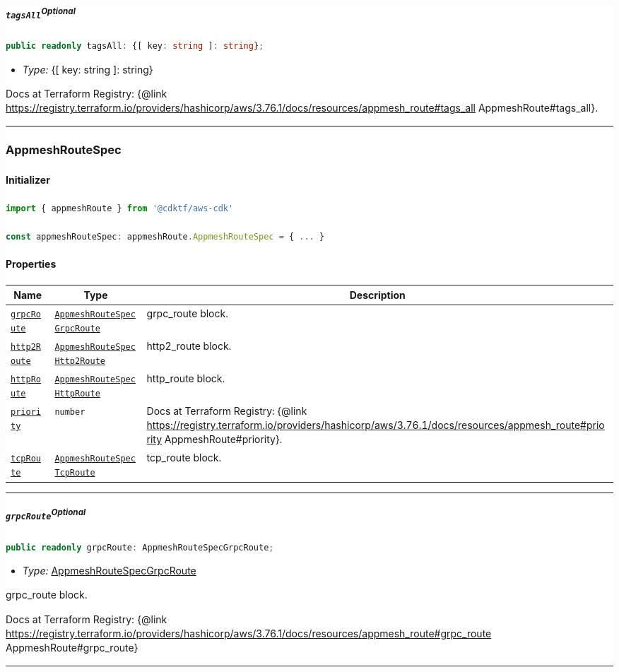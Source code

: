 
##### `tagsAll`<sup>Optional</sup> <a name="tagsAll" id="@cdktf/aws-cdk.appmeshRoute.AppmeshRouteConfig.property.tagsAll"></a>

```typescript
public readonly tagsAll: {[ key: string ]: string};
```

- *Type:* {[ key: string ]: string}

Docs at Terraform Registry: {@link https://registry.terraform.io/providers/hashicorp/aws/3.76.1/docs/resources/appmesh_route#tags_all AppmeshRoute#tags_all}.

---

### AppmeshRouteSpec <a name="AppmeshRouteSpec" id="@cdktf/aws-cdk.appmeshRoute.AppmeshRouteSpec"></a>

#### Initializer <a name="Initializer" id="@cdktf/aws-cdk.appmeshRoute.AppmeshRouteSpec.Initializer"></a>

```typescript
import { appmeshRoute } from '@cdktf/aws-cdk'

const appmeshRouteSpec: appmeshRoute.AppmeshRouteSpec = { ... }
```

#### Properties <a name="Properties" id="Properties"></a>

| **Name** | **Type** | **Description** |
| --- | --- | --- |
| <code><a href="#@cdktf/aws-cdk.appmeshRoute.AppmeshRouteSpec.property.grpcRoute">grpcRoute</a></code> | <code><a href="#@cdktf/aws-cdk.appmeshRoute.AppmeshRouteSpecGrpcRoute">AppmeshRouteSpecGrpcRoute</a></code> | grpc_route block. |
| <code><a href="#@cdktf/aws-cdk.appmeshRoute.AppmeshRouteSpec.property.http2Route">http2Route</a></code> | <code><a href="#@cdktf/aws-cdk.appmeshRoute.AppmeshRouteSpecHttp2Route">AppmeshRouteSpecHttp2Route</a></code> | http2_route block. |
| <code><a href="#@cdktf/aws-cdk.appmeshRoute.AppmeshRouteSpec.property.httpRoute">httpRoute</a></code> | <code><a href="#@cdktf/aws-cdk.appmeshRoute.AppmeshRouteSpecHttpRoute">AppmeshRouteSpecHttpRoute</a></code> | http_route block. |
| <code><a href="#@cdktf/aws-cdk.appmeshRoute.AppmeshRouteSpec.property.priority">priority</a></code> | <code>number</code> | Docs at Terraform Registry: {@link https://registry.terraform.io/providers/hashicorp/aws/3.76.1/docs/resources/appmesh_route#priority AppmeshRoute#priority}. |
| <code><a href="#@cdktf/aws-cdk.appmeshRoute.AppmeshRouteSpec.property.tcpRoute">tcpRoute</a></code> | <code><a href="#@cdktf/aws-cdk.appmeshRoute.AppmeshRouteSpecTcpRoute">AppmeshRouteSpecTcpRoute</a></code> | tcp_route block. |

---

##### `grpcRoute`<sup>Optional</sup> <a name="grpcRoute" id="@cdktf/aws-cdk.appmeshRoute.AppmeshRouteSpec.property.grpcRoute"></a>

```typescript
public readonly grpcRoute: AppmeshRouteSpecGrpcRoute;
```

- *Type:* <a href="#@cdktf/aws-cdk.appmeshRoute.AppmeshRouteSpecGrpcRoute">AppmeshRouteSpecGrpcRoute</a>

grpc_route block.

Docs at Terraform Registry: {@link https://registry.terraform.io/providers/hashicorp/aws/3.76.1/docs/resources/appmesh_route#grpc_route AppmeshRoute#grpc_route}

---